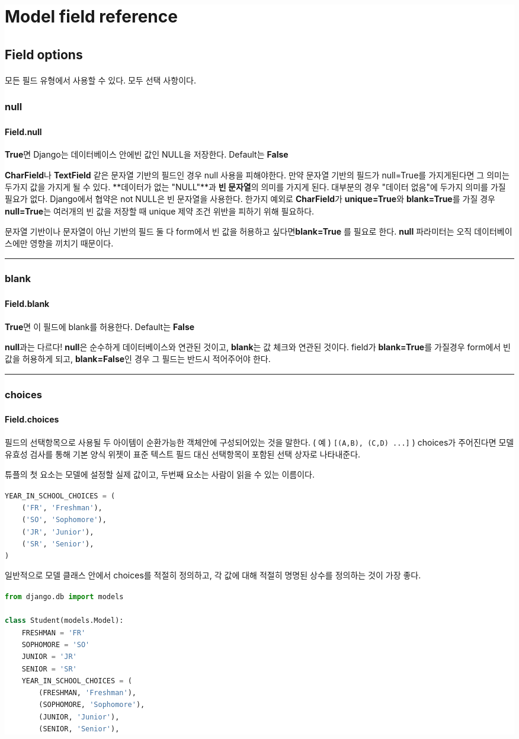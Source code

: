 ﻿# Model field reference

## Field options

모든 필드 유형에서 사용할 수 있다. 모두 선택 사항이다.

### null

#### Field.null

**True**면 Django는 데이터베이스 안에빈 값인 NULL을 저장한다.
Default는 **False**

**CharField**나 **TextField** 같은 문자열 기반의 필드인 경우 null 사용을 피해야한다. 만약 문자열 기반의 필드가 null=True를 가지게된다면 그 의미는 두가지 값을 가지게 될 수 있다. **데이터가 없는 "NULL"**과 **빈 문자열**의 의미를 가지게 된다. 대부분의 경우 "데이터 없음"에 두가지 의미를 가질 필요가 없다. Django에서 협약은 not NULL은 빈 문자열을 사용한다. 한가지 예외로 **CharField**가 **unique=True**와 **blank=True**를 가질 경우 **null=True**는 여러개의 빈 값을 저장할 때 unique 제약 조건 위반을 피하기 위해 필요하다.

문자열 기반이나 문자열이 아닌 기반의 필드 둘 다  form에서 빈 값을 허용하고 싶다면**blank=True** 를 필요로 한다. **null** 파라미터는 오직 데이터베이스에만 영향을 끼치기 때문이다.

---

### blank

#### Field.blank

**True**면 이 필드에 blank를 허용한다.
Default는 **False**

**null**과는 다르다! **null**은 순수하게 데이터베이스와 연관된 것이고, **blank**는 값 체크와 연관된 것이다. field가 **blank=True**를 가질경우 form에서 빈 값을 허용하게 되고, **blank=False**인 경우 그 필드는 반드시 적어주어야 한다.

---

### choices

#### Field.choices

필드의 선택항목으로 사용될 두 아이템이 순환가능한 객체안에 구성되어있는 것을 말한다. ( 예 ) `[(A,B), (C,D) ...]` )
choices가 주어진다면 모델 유효성 검사를 통해 기본 양식 위젯이 표준 텍스트 필드 대신 선택항목이 포함된 선택 상자로 나타내준다.

튜플의 첫 요소는 모델에 설정할 실제 값이고, 두번째 요소는 사람이 읽을 수 있는 이름이다.

```python
YEAR_IN_SCHOOL_CHOICES = (
	('FR', 'Freshman'),
	('SO', 'Sophomore'),
	('JR', 'Junior'),
	('SR', 'Senior'),
)
```

일반적으로 모델 클래스 안에서 choices를 적절히 정의하고, 각 값에 대해 적절히 명명된 상수를 정의하는 것이 가장 좋다.

```python
from django.db import models

class Student(models.Model):
    FRESHMAN = 'FR'
    SOPHOMORE = 'SO'
    JUNIOR = 'JR'
    SENIOR = 'SR'
    YEAR_IN_SCHOOL_CHOICES = (
        (FRESHMAN, 'Freshman'),
        (SOPHOMORE, 'Sophomore'),
        (JUNIOR, 'Junior'),
        (SENIOR, 'Senior'),
```
